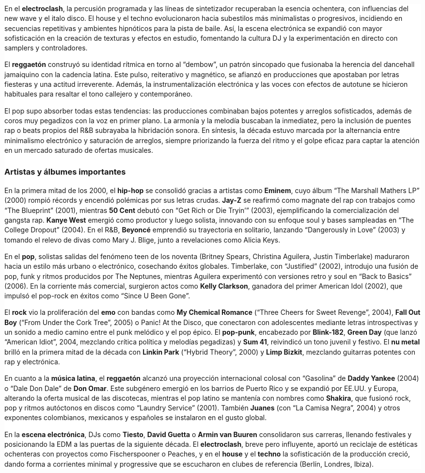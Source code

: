En el **electroclash**, la percusión programada y las líneas de sintetizador recuperaban la esencia ochentera, con influencias del new wave y el italo disco. El house y el techno evolucionaron hacia subestilos más minimalistas o progresivos, incidiendo en secuencias repetitivas y ambientes hipnóticos para la pista de baile. Así, la escena electrónica se expandió con mayor sofisticación en la creación de texturas y efectos en estudio, fomentando la cultura DJ y la experimentación en directo con samplers y controladores.

El **reggaetón** construyó su identidad rítmica en torno al “dembow”, un patrón sincopado que fusionaba la herencia del dancehall jamaiquino con la cadencia latina. Este pulso, reiterativo y magnético, se afianzó en producciones que apostaban por letras fiesteras y una actitud irreverente. Además, la instrumentalización electrónica y las voces con efectos de autotune se hicieron habituales para resaltar el tono callejero y contemporáneo.

El pop supo absorber todas estas tendencias: las producciones combinaban bajos potentes y arreglos sofisticados, además de coros muy pegadizos con la voz en primer plano. La armonía y la melodía buscaban la inmediatez, pero la inclusión de puentes rap o beats propios del R&B subrayaba la hibridación sonora. En síntesis, la década estuvo marcada por la alternancia entre minimalismo electrónico y saturación de arreglos, siempre priorizando la fuerza del ritmo y el golpe eficaz para captar la atención en un mercado saturado de ofertas musicales.

### Artistas y álbumes importantes

En la primera mitad de los 2000, el **hip-hop** se consolidó gracias a artistas como **Eminem**, cuyo álbum “The Marshall Mathers LP” (2000) rompió récords y encendió polémicas por sus letras crudas. **Jay-Z** se reafirmó como magnate del rap con trabajos como “The Blueprint” (2001), mientras **50 Cent** debutó con “Get Rich or Die Tryin’” (2003), ejemplificando la comercialización del gangsta rap. **Kanye West** emergió como productor y luego solista, innovando con su enfoque soul y bases sampleadas en “The College Dropout” (2004). En el R&B, **Beyoncé** emprendió su trayectoria en solitario, lanzando “Dangerously in Love” (2003) y tomando el relevo de divas como Mary J. Blige, junto a revelaciones como Alicia Keys.

En el **pop**, solistas salidas del fenómeno teen de los noventa (Britney Spears, Christina Aguilera, Justin Timberlake) maduraron hacia un estilo más urbano o electrónico, cosechando éxitos globales. Timberlake, con “Justified” (2002), introdujo una fusión de pop, funk y ritmos producidos por The Neptunes, mientras Aguilera experimentó con versiones retro y soul en “Back to Basics” (2006). En la corriente más comercial, surgieron actos como **Kelly Clarkson**, ganadora del primer American Idol (2002), que impulsó el pop-rock en éxitos como “Since U Been Gone”.

El **rock** vio la proliferación del **emo** con bandas como **My Chemical Romance** (“Three Cheers for Sweet Revenge”, 2004), **Fall Out Boy** (“From Under the Cork Tree”, 2005) o Panic! At the Disco, que conectaron con adolescentes mediante letras introspectivas y un sonido a medio camino entre el punk melódico y el pop épico. El **pop-punk**, encabezado por **Blink-182**, **Green Day** (que lanzó “American Idiot”, 2004, mezclando crítica política y melodías pegadizas) y **Sum 41**, reivindicó un tono juvenil y festivo. El **nu metal** brilló en la primera mitad de la década con **Linkin Park** (“Hybrid Theory”, 2000) y **Limp Bizkit**, mezclando guitarras potentes con rap y electrónica.

En cuanto a la **música latina**, el **reggaetón** alcanzó una proyección internacional colosal con “Gasolina” de **Daddy Yankee** (2004) o “Dale Don Dale” de **Don Omar**. Este subgénero emergió en los barrios de Puerto Rico y se expandió por EE.UU. y Europa, alterando la oferta musical de las discotecas, mientras el pop latino se mantenía con nombres como **Shakira**, que fusionó rock, pop y ritmos autóctonos en discos como “Laundry Service” (2001). También **Juanes** (con “La Camisa Negra”, 2004) y otros exponentes colombianos, mexicanos y españoles se instalaron en el gusto global.

En la **escena electrónica**, DJs como **Tiesto**, **David Guetta** o **Armin van Buuren** consolidaron sus carreras, llenando festivales y posicionando la EDM a las puertas de la siguiente década. El **electroclash**, breve pero influyente, aportó un reciclaje de estéticas ochenteras con proyectos como Fischerspooner o Peaches, y en el **house** y el **techno** la sofisticación de la producción creció, dando forma a corrientes minimal y progressive que se escucharon en clubes de referencia (Berlín, Londres, Ibiza).
